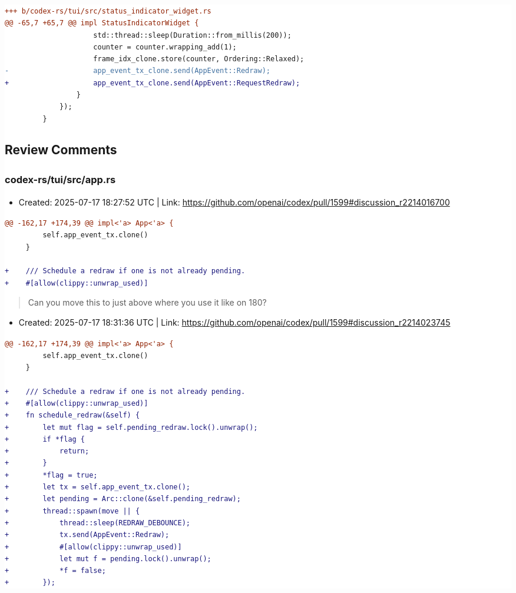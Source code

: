 ```diff
+++ b/codex-rs/tui/src/status_indicator_widget.rs
@@ -65,7 +65,7 @@ impl StatusIndicatorWidget {
                     std::thread::sleep(Duration::from_millis(200));
                     counter = counter.wrapping_add(1);
                     frame_idx_clone.store(counter, Ordering::Relaxed);
-                    app_event_tx_clone.send(AppEvent::Redraw);
+                    app_event_tx_clone.send(AppEvent::RequestRedraw);
                 }
             });
         }
```

## Review Comments

### codex-rs/tui/src/app.rs

- Created: 2025-07-17 18:27:52 UTC | Link: https://github.com/openai/codex/pull/1599#discussion_r2214016700

```diff
@@ -162,17 +174,39 @@ impl<'a> App<'a> {
         self.app_event_tx.clone()
     }
 
+    /// Schedule a redraw if one is not already pending.
+    #[allow(clippy::unwrap_used)]
```

> Can you move this to just above where you use it like on 180?

- Created: 2025-07-17 18:31:36 UTC | Link: https://github.com/openai/codex/pull/1599#discussion_r2214023745

```diff
@@ -162,17 +174,39 @@ impl<'a> App<'a> {
         self.app_event_tx.clone()
     }
 
+    /// Schedule a redraw if one is not already pending.
+    #[allow(clippy::unwrap_used)]
+    fn schedule_redraw(&self) {
+        let mut flag = self.pending_redraw.lock().unwrap();
+        if *flag {
+            return;
+        }
+        *flag = true;
+        let tx = self.app_event_tx.clone();
+        let pending = Arc::clone(&self.pending_redraw);
+        thread::spawn(move || {
+            thread::sleep(REDRAW_DEBOUNCE);
+            tx.send(AppEvent::Redraw);
+            #[allow(clippy::unwrap_used)]
+            let mut f = pending.lock().unwrap();
+            *f = false;
+        });
```
